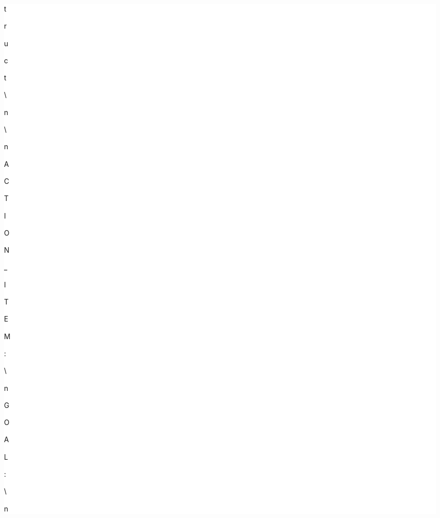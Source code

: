 t

r

u

c

t

 

\

n

\

n

 

A

C

T

I

O

N

_

I

T

E

M

:

 

\

n

 

G

O

A

L

:

 

\

n
